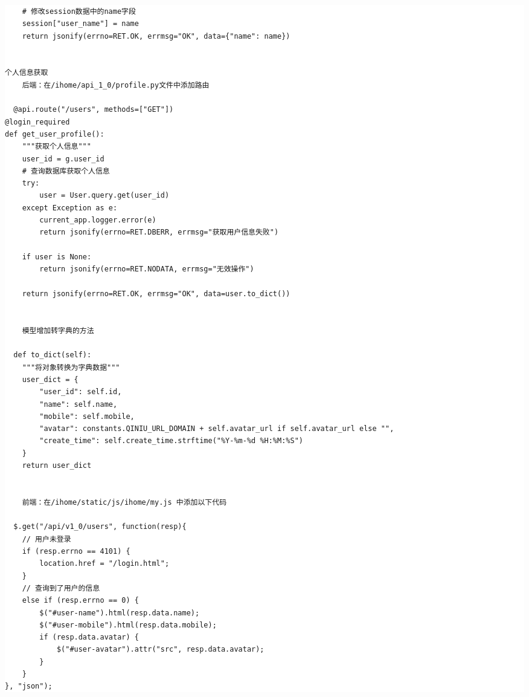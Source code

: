         # 修改session数据中的name字段
        session["user_name"] = name
        return jsonify(errno=RET.OK, errmsg="OK", data={"name": name})
        

    个人信息获取
        后端：在/ihome/api_1_0/profile.py文件中添加路由

      @api.route("/users", methods=["GET"])
    @login_required
    def get_user_profile():
        """获取个人信息"""
        user_id = g.user_id
        # 查询数据库获取个人信息
        try:
            user = User.query.get(user_id)
        except Exception as e:
            current_app.logger.error(e)
            return jsonify(errno=RET.DBERR, errmsg="获取用户信息失败")

        if user is None:
            return jsonify(errno=RET.NODATA, errmsg="无效操作")

        return jsonify(errno=RET.OK, errmsg="OK", data=user.to_dict())
        

        模型增加转字典的方法

      def to_dict(self):
        """将对象转换为字典数据"""
        user_dict = {
            "user_id": self.id,
            "name": self.name,
            "mobile": self.mobile,
            "avatar": constants.QINIU_URL_DOMAIN + self.avatar_url if self.avatar_url else "",
            "create_time": self.create_time.strftime("%Y-%m-%d %H:%M:%S")
        }
        return user_dict
        

        前端：在/ihome/static/js/ihome/my.js 中添加以下代码

      $.get("/api/v1_0/users", function(resp){
        // 用户未登录
        if (resp.errno == 4101) {
            location.href = "/login.html";
        }
        // 查询到了用户的信息
        else if (resp.errno == 0) {
            $("#user-name").html(resp.data.name);
            $("#user-mobile").html(resp.data.mobile);
            if (resp.data.avatar) {
                $("#user-avatar").attr("src", resp.data.avatar);
            }
        }
    }, "json");
       